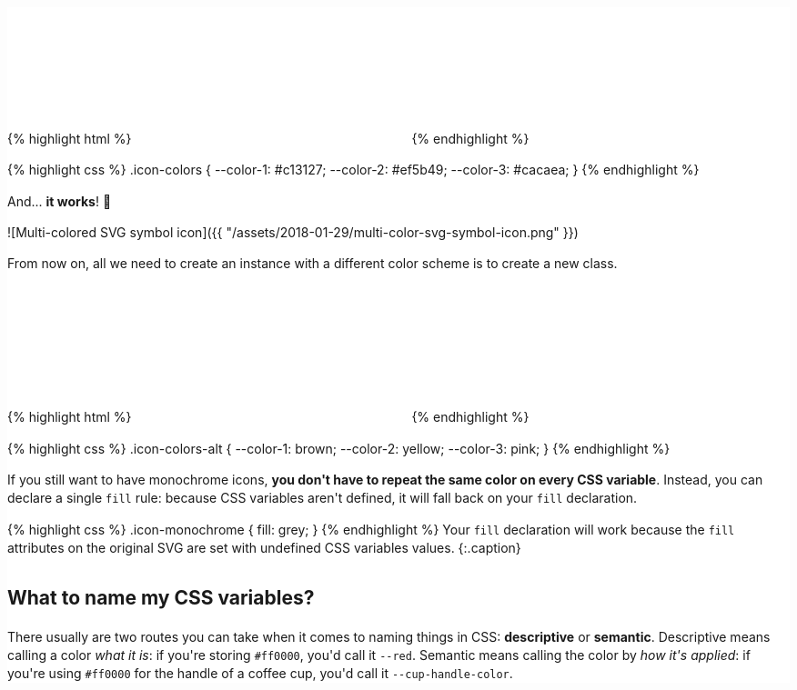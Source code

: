 {% highlight html %}
<svg class="icon icon-colors">
  <use xlink:href="#my-first-icon" />
</svg>
{% endhighlight %}

{% highlight css %}
.icon-colors {
  --color-1: #c13127;
  --color-2: #ef5b49;
  --color-3: #cacaea;
}
{% endhighlight %}

And... **it works**! 🎉

![Multi-colored SVG symbol icon]({{ "/assets/2018-01-29/multi-color-svg-symbol-icon.png" }})

From now on, all we need to create an instance with a different color scheme is to create a new class.

{% highlight html %}
<svg class="icon icon-colors-alt">
  <use xlink:href="#my-first-icon" />
</svg>
{% endhighlight %}

{% highlight css %}
.icon-colors-alt {
  --color-1: brown;
  --color-2: yellow;
  --color-3: pink;
}
{% endhighlight %}

If you still want to have monochrome icons, **you don't have to repeat the same color on every CSS variable**. Instead, you can declare a single `fill` rule: because CSS variables aren't defined, it will fall back on your `fill` declaration.

{% highlight css %}
.icon-monochrome {
  fill: grey;
}
{% endhighlight %}
Your `fill` declaration will work because the `fill` attributes on the original SVG are set with undefined CSS variables values.
{:.caption}

## What to name my CSS variables?

There usually are two routes you can take when it comes to naming things in CSS: **descriptive** or **semantic**. Descriptive means calling a color *what it is*: if you're storing `#ff0000`, you'd call it `--red`. Semantic means calling the color by *how it's applied*: if you're using `#ff0000` for the handle of a coffee cup, you'd call it `--cup-handle-color`.
